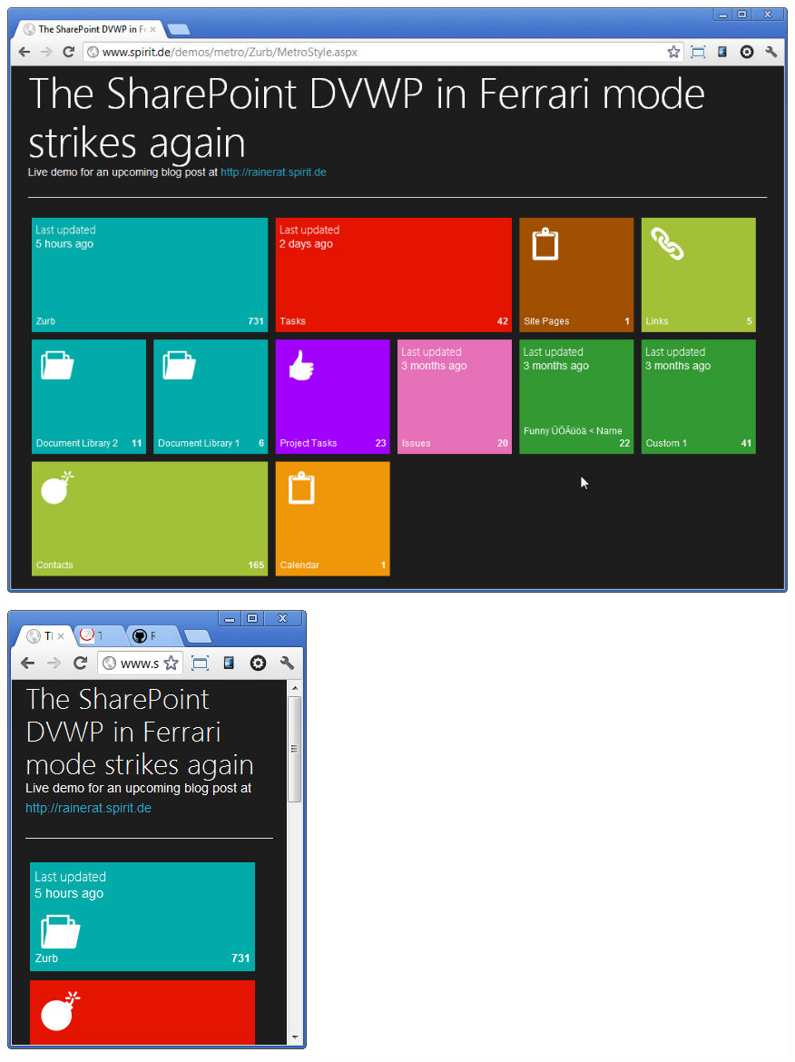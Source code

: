 ![Empty ASPX Page](/img/2012-07-20-dvwp-result.jpg)

![Empty ASPX Page](/img/2012-07-20-dvwp-iPhone.jpg)
